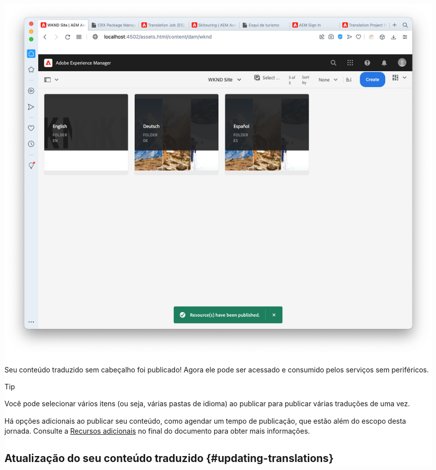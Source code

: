    ![Banner publicado de recursos](assets/resources-published-message.png)

Seu conteúdo traduzido sem cabeçalho foi publicado! Agora ele pode ser acessado e consumido pelos serviços sem periféricos.

>[!TIP]
>
>Você pode selecionar vários itens (ou seja, várias pastas de idioma) ao publicar para publicar várias traduções de uma vez.

Há opções adicionais ao publicar seu conteúdo, como agendar um tempo de publicação, que estão além do escopo desta jornada. Consulte a [Recursos adicionais](#additional-resources) no final do documento para obter mais informações.

## Atualização do seu conteúdo traduzido {#updating-translations}
